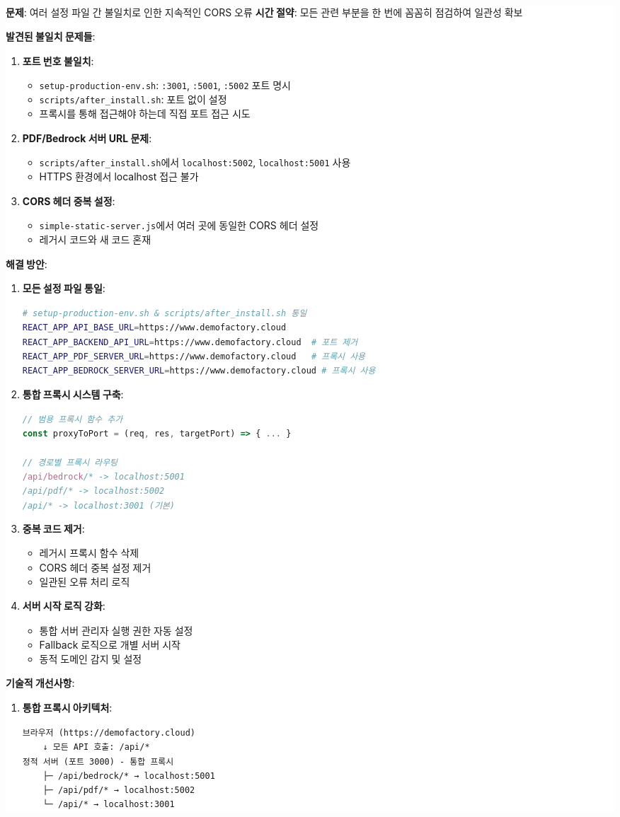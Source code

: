 **문제**: 여러 설정 파일 간 불일치로 인한 지속적인 CORS 오류
**시간 절약**: 모든 관련 부분을 한 번에 꼼꼼히 점검하여 일관성 확보

**발견된 불일치 문제들**:

1. **포트 번호 불일치**:

   - `setup-production-env.sh`: `:3001`, `:5001`, `:5002` 포트 명시
   - `scripts/after_install.sh`: 포트 없이 설정
   - 프록시를 통해 접근해야 하는데 직접 포트 접근 시도

2. **PDF/Bedrock 서버 URL 문제**:

   - `scripts/after_install.sh`에서 `localhost:5002`, `localhost:5001` 사용
   - HTTPS 환경에서 localhost 접근 불가

3. **CORS 헤더 중복 설정**:
   - `simple-static-server.js`에서 여러 곳에 동일한 CORS 헤더 설정
   - 레거시 코드와 새 코드 혼재

**해결 방안**:

1. **모든 설정 파일 통일**:

   ```bash
   # setup-production-env.sh & scripts/after_install.sh 통일
   REACT_APP_API_BASE_URL=https://www.demofactory.cloud
   REACT_APP_BACKEND_API_URL=https://www.demofactory.cloud  # 포트 제거
   REACT_APP_PDF_SERVER_URL=https://www.demofactory.cloud   # 프록시 사용
   REACT_APP_BEDROCK_SERVER_URL=https://www.demofactory.cloud # 프록시 사용
   ```

2. **통합 프록시 시스템 구축**:

   ```javascript
   // 범용 프록시 함수 추가
   const proxyToPort = (req, res, targetPort) => { ... }

   // 경로별 프록시 라우팅
   /api/bedrock/* -> localhost:5001
   /api/pdf/* -> localhost:5002
   /api/* -> localhost:3001 (기본)
   ```

3. **중복 코드 제거**:

   - 레거시 프록시 함수 삭제
   - CORS 헤더 중복 설정 제거
   - 일관된 오류 처리 로직

4. **서버 시작 로직 강화**:
   - 통합 서버 관리자 실행 권한 자동 설정
   - Fallback 로직으로 개별 서버 시작
   - 동적 도메인 감지 및 설정

**기술적 개선사항**:

1. **통합 프록시 아키텍처**:

   ```
   브라우저 (https://demofactory.cloud)
       ↓ 모든 API 호출: /api/*
   정적 서버 (포트 3000) - 통합 프록시
       ├─ /api/bedrock/* → localhost:5001
       ├─ /api/pdf/* → localhost:5002
       └─ /api/* → localhost:3001
   ```
